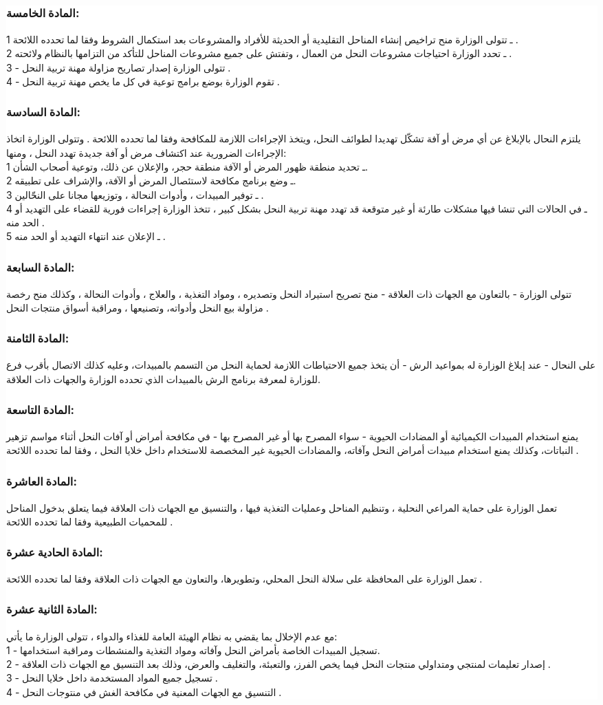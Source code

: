### المادة الخامسة: 

1 ـ تتولى الوزارة منح تراخيص إنشاء المناحل التقليدية أو الحديثة للأفراد والمشروعات بعد استكمال الشروط وفقا لما تحدده اللائحة .  
2 ـ تحدد الوزارة احتياجات مشروعات النحل من العمال ، وتفتش على جميع مشروعات المناحل للتأكد من التزامها بالنظام ولائحته .  
3 - تتولى الوزارة إصدار تصاريح مزاولة مهنة تربية النحل .  
4 - تقوم الوزارة بوضع برامج توعية في كل ما يخص مهنة تربية النحل . 

### المادة السادسة: 

يلتزم النحال بالإبلاغ عن أي مرض أو آفة تشكّل تهديدا لطوائف النحل، ويتخذ الإجراءات اللازمة للمكافحة وفقا لما تحدده اللائحة . وتتولى الوزارة اتخاذ الإجراءات الضرورية عند اكتشاف مرض أو آفة جديدة تهدد النحل ، ومنها:  
1 ـ تحديد منطقة ظهور المرض أو الآفة منطقة حجر، والإعلان عن ذلك، وتوعية أصحاب الشأن.  
2 ـ وضع برنامج مكافحة لاستئصال المرض أو الآفة، والإشراف على تطبيقه.  
3 ـ توفير المبيدات ، وأدوات النحالة ، وتوزيعها مجانا على النحّالين .  
4 ـ في الحالات التي تنشا فيها مشكلات طارئة أو غير متوقعة قد تهدد مهنة تربية النحل بشكل كبير ، تتخذ الوزارة إجراءات فورية للقضاء على التهديد أو الحد منه .  
5 ـ الإعلان عند انتهاء التهديد أو الحد منه . 

### المادة السابعة: 

تتولى الوزارة - بالتعاون مع الجهات ذات العلاقة - منح تصريح استيراد النحل وتصديره ، ومواد التغذية ، والعلاج ، وأدوات النحالة ، وكذلك منح رخصة مزاولة بيع النحل وأدواته، وتصنيعها ، ومراقبة أسواق منتجات النحل . 

### المادة الثامنة: 

على النحال - عند إبلاغ الوزارة له بمواعيد الرش - أن يتخذ جميع الاحتياطات اللازمة لحماية النحل من التسمم بالمبيدات، وعليه كذلك الاتصال بأقرب فرع للوزارة لمعرفة برنامج الرش بالمبيدات الذي تحدده الوزارة والجهات ذات العلاقة. 

### المادة التاسعة: 

يمنع استخدام المبيدات الكيميائية أو المضادات الحيوية - سواء المصرح بها أو غير المصرح بها - في مكافحة أمراض أو آفات النحل أثناء مواسم تزهير النباتات، وكذلك يمنع استخدام مبيدات أمراض النحل وآفاته، والمضادات الحيوية غير المخصصة للاستخدام داخل خلايا النحل ، وفقا لما تحدده اللائحة . 

### المادة العاشرة: 

تعمل الوزارة على حماية المراعي النحلية ، وتنظيم المناحل وعمليات التغذية فيها ، والتنسيق مع الجهات ذات العلاقة فيما يتعلق بدخول المناحل للمحميات الطبيعية وفقا لما تحدده اللائحة . 

### المادة الحادية عشرة: 

تعمل الوزارة على المحافظة على سلالة النحل المحلي، وتطويرها، والتعاون مع الجهات ذات العلاقة وفقا لما تحدده اللائحة . 

### المادة الثانية عشرة: 

مع عدم الإخلال بما يقضي به نظام الهيئة العامة للغذاء والدواء ، تتولى الوزارة ما يأتي:   
1 - تسجيل المبيدات الخاصة بأمراض النحل وآفاته ومواد التغذية والمنشطات ومراقبة استخدامها.  
2 - إصدار تعليمات لمنتجي ومتداولي منتجات النحل فيما يخص الفرز، والتعبئة، والتغليف والعرض، وذلك بعد التنسيق مع الجهات ذات العلاقة .  
3 - تسجيل جميع المواد المستخدمة داخل خلايا النحل .  
4 - التنسيق مع الجهات المعنية في مكافحة الغش في منتوجات النحل . 
